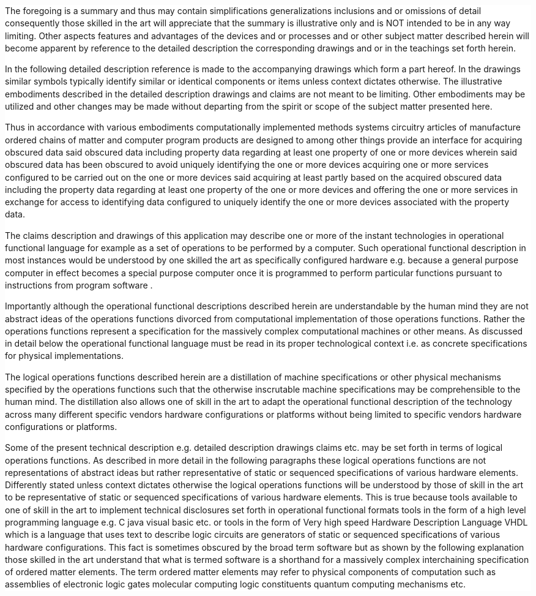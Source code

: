 The foregoing is a summary and thus may contain simplifications generalizations inclusions and or omissions of detail consequently those skilled in the art will appreciate that the summary is illustrative only and is NOT intended to be in any way limiting. Other aspects features and advantages of the devices and or processes and or other subject matter described herein will become apparent by reference to the detailed description the corresponding drawings and or in the teachings set forth herein.

In the following detailed description reference is made to the accompanying drawings which form a part hereof. In the drawings similar symbols typically identify similar or identical components or items unless context dictates otherwise. The illustrative embodiments described in the detailed description drawings and claims are not meant to be limiting. Other embodiments may be utilized and other changes may be made without departing from the spirit or scope of the subject matter presented here.

Thus in accordance with various embodiments computationally implemented methods systems circuitry articles of manufacture ordered chains of matter and computer program products are designed to among other things provide an interface for acquiring obscured data said obscured data including property data regarding at least one property of one or more devices wherein said obscured data has been obscured to avoid uniquely identifying the one or more devices acquiring one or more services configured to be carried out on the one or more devices said acquiring at least partly based on the acquired obscured data including the property data regarding at least one property of the one or more devices and offering the one or more services in exchange for access to identifying data configured to uniquely identify the one or more devices associated with the property data.

The claims description and drawings of this application may describe one or more of the instant technologies in operational functional language for example as a set of operations to be performed by a computer. Such operational functional description in most instances would be understood by one skilled the art as specifically configured hardware e.g. because a general purpose computer in effect becomes a special purpose computer once it is programmed to perform particular functions pursuant to instructions from program software .

Importantly although the operational functional descriptions described herein are understandable by the human mind they are not abstract ideas of the operations functions divorced from computational implementation of those operations functions. Rather the operations functions represent a specification for the massively complex computational machines or other means. As discussed in detail below the operational functional language must be read in its proper technological context i.e. as concrete specifications for physical implementations.

The logical operations functions described herein are a distillation of machine specifications or other physical mechanisms specified by the operations functions such that the otherwise inscrutable machine specifications may be comprehensible to the human mind. The distillation also allows one of skill in the art to adapt the operational functional description of the technology across many different specific vendors hardware configurations or platforms without being limited to specific vendors hardware configurations or platforms.

Some of the present technical description e.g. detailed description drawings claims etc. may be set forth in terms of logical operations functions. As described in more detail in the following paragraphs these logical operations functions are not representations of abstract ideas but rather representative of static or sequenced specifications of various hardware elements. Differently stated unless context dictates otherwise the logical operations functions will be understood by those of skill in the art to be representative of static or sequenced specifications of various hardware elements. This is true because tools available to one of skill in the art to implement technical disclosures set forth in operational functional formats tools in the form of a high level programming language e.g. C java visual basic etc. or tools in the form of Very high speed Hardware Description Language VHDL which is a language that uses text to describe logic circuits are generators of static or sequenced specifications of various hardware configurations. This fact is sometimes obscured by the broad term software but as shown by the following explanation those skilled in the art understand that what is termed software is a shorthand for a massively complex interchaining specification of ordered matter elements. The term ordered matter elements may refer to physical components of computation such as assemblies of electronic logic gates molecular computing logic constituents quantum computing mechanisms etc.
